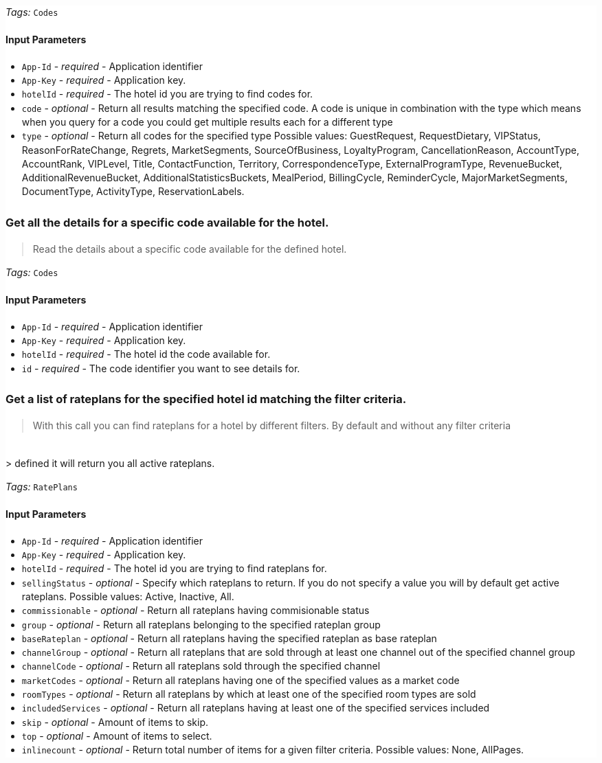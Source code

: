 *Tags:* `Codes`

#### Input Parameters
* `App-Id` - _required_ - Application identifier
* `App-Key` - _required_ - Application key.
* `hotelId` - _required_ - The hotel id you are trying to find codes for.
* `code` - _optional_ - Return all results matching the specified code. A code is unique in combination with the type
            which means when you query for a code you could get multiple results each for a different type
* `type` - _optional_ - Return all codes for the specified type
    Possible values: GuestRequest, RequestDietary, VIPStatus, ReasonForRateChange, Regrets, MarketSegments, SourceOfBusiness, LoyaltyProgram, CancellationReason, AccountType, AccountRank, VIPLevel, Title, ContactFunction, Territory, CorrespondenceType, ExternalProgramType, RevenueBucket, AdditionalRevenueBucket, AdditionalStatisticsBuckets, MealPeriod, BillingCycle, ReminderCycle, MajorMarketSegments, DocumentType, ActivityType, ReservationLabels.

### Get all the details for a specific code available for the hotel.

> Read the details about a specific code available for the defined hotel.

*Tags:* `Codes`

#### Input Parameters
* `App-Id` - _required_ - Application identifier
* `App-Key` - _required_ - Application key.
* `hotelId` - _required_ - The hotel id the code available for.
* `id` - _required_ - The code identifier you want to see details for.

### Get a list of rateplans for the specified hotel id matching the filter criteria.

> With this call you can find rateplans for a hotel by different filters. By default and without any filter criteria
<br/>
>             defined it will return you all active rateplans.

*Tags:* `RatePlans`

#### Input Parameters
* `App-Id` - _required_ - Application identifier
* `App-Key` - _required_ - Application key.
* `hotelId` - _required_ - The hotel id you are trying to find rateplans for.
* `sellingStatus` - _optional_ - Specify which rateplans to return. If you do not specify a value you will by default get active
            rateplans.
    Possible values: Active, Inactive, All.
* `commissionable` - _optional_ - Return all rateplans having commisionable status
* `group` - _optional_ - Return all rateplans belonging to the specified rateplan group
* `baseRateplan` - _optional_ - Return all rateplans having the specified rateplan as base rateplan
* `channelGroup` - _optional_ - Return all rateplans that are sold through at least one channel out of the specified channel group
* `channelCode` - _optional_ - Return all rateplans sold through the specified channel
* `marketCodes` - _optional_ - Return all rateplans having one of the specified values as a market code
* `roomTypes` - _optional_ - Return all rateplans by which at least one of the specified room types are sold
* `includedServices` - _optional_ - Return all rateplans having at least one of the specified services included
* `skip` - _optional_ - Amount of items to skip.
* `top` - _optional_ - Amount of items to select.
* `inlinecount` - _optional_ - Return total number of items for a given filter criteria.
    Possible values: None, AllPages.
